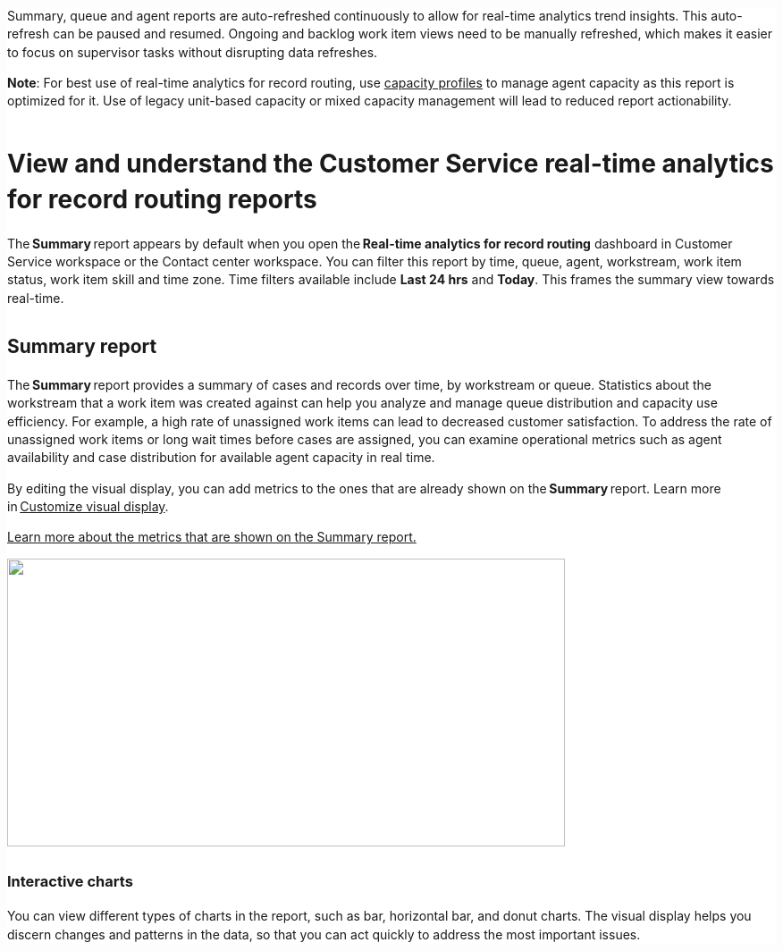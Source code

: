 Summary, queue and agent reports are auto-refreshed continuously to
allow for real-time analytics trend insights. This auto-refresh can be
paused and resumed. Ongoing and backlog work item views need to be
manually refreshed, which makes it easier to focus on supervisor tasks
without disrupting data refreshes. 

**Note**: For best use of real-time analytics for record routing, use
[capacity
profiles](https://learn.microsoft.com/en-us/dynamics365/customer-service/administer/capacity-profiles)
to manage agent capacity as this report is optimized for it. Use of
legacy unit-based capacity or mixed capacity management will lead to
reduced report actionability. 

# View and understand the Customer Service real-time analytics for record routing reports 

The **Summary** report appears by default when you open the **Real-time
analytics for record routing** dashboard in Customer Service workspace
or the Contact center workspace. You can filter this report by time,
queue, agent, workstream, work item status, work item skill and time
zone. Time filters available include **Last 24 hrs** and **Today**. This
frames the summary view towards real-time. 

## Summary report 

The **Summary** report provides a summary of cases and records over
time, by workstream or queue. Statistics about the workstream that a
work item was created against can help you analyze and manage queue
distribution and capacity use efficiency. For example, a high rate of
unassigned work items can lead to decreased customer satisfaction. To
address the rate of unassigned work items or long wait times before
cases are assigned, you can examine operational metrics such as agent
availability and case distribution for available agent capacity in real
time. 

By editing the visual display, you can add metrics to the ones that are
already shown on the **Summary** report. Learn more in [Customize visual
display](https://learn.microsoft.com/en-us/dynamics365/customer-service/use/customize-reports). 

[Learn more about the metrics that are shown on the Summary
report.](https://learn.microsoft.com/en-us/dynamics365/customer-service/use/oc-metrics-dimensions#use-omnichannel-for-customer-service-metrics) 

<img src="media/real-time_analytics_-record_routing/image2.png" style="width:6.5in;height:3.35139in" /> 

### Interactive charts 

You can view different types of charts in the report, such as bar,
horizontal bar, and donut charts. The visual display helps you discern
changes and patterns in the data, so that you can act quickly to address
the most important issues. 
